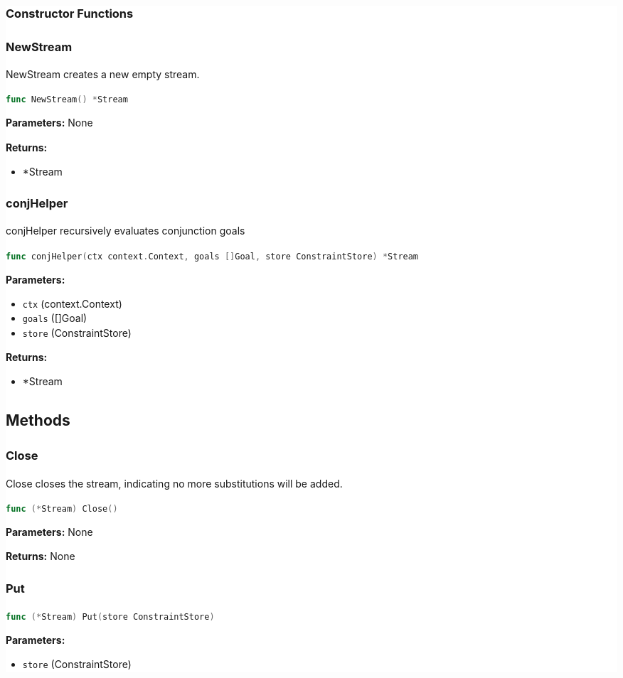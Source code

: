 ### Constructor Functions

### NewStream

NewStream creates a new empty stream.

```go
func NewStream() *Stream
```

**Parameters:**
  None

**Returns:**
- *Stream

### conjHelper

conjHelper recursively evaluates conjunction goals

```go
func conjHelper(ctx context.Context, goals []Goal, store ConstraintStore) *Stream
```

**Parameters:**
- `ctx` (context.Context)
- `goals` ([]Goal)
- `store` (ConstraintStore)

**Returns:**
- *Stream

## Methods

### Close

Close closes the stream, indicating no more substitutions will be added.

```go
func (*Stream) Close()
```

**Parameters:**
  None

**Returns:**
  None

### Put



```go
func (*Stream) Put(store ConstraintStore)
```

**Parameters:**
- `store` (ConstraintStore)
